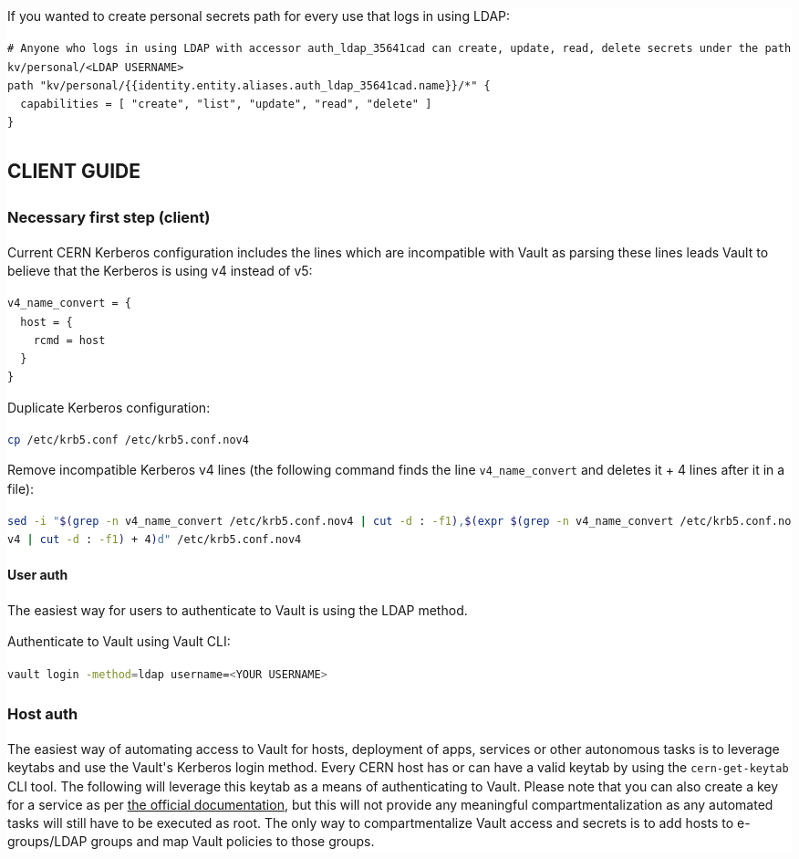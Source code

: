 If you wanted to create personal secrets path for every use that logs in using LDAP:

```text
# Anyone who logs in using LDAP with accessor auth_ldap_35641cad can create, update, read, delete secrets under the path kv/personal/<LDAP USERNAME>
path "kv/personal/{{identity.entity.aliases.auth_ldap_35641cad.name}}/*" {  
  capabilities = [ "create", "list", "update", "read", "delete" ]
}
```

## CLIENT GUIDE

### Necessary first step (client)

Current CERN Kerberos configuration includes the lines which are incompatible with Vault as parsing these lines leads Vault to believe that the Kerberos is using v4 instead of v5:

```
v4_name_convert = {
  host = {
    rcmd = host
  }
}
```

Duplicate Kerberos configuration:

```bash
cp /etc/krb5.conf /etc/krb5.conf.nov4
```

Remove incompatible Kerberos v4 lines (the following command finds the line `v4_name_convert` and deletes it + 4 lines after it in a file):

```bash
sed -i "$(grep -n v4_name_convert /etc/krb5.conf.nov4 | cut -d : -f1),$(expr $(grep -n v4_name_convert /etc/krb5.conf.nov4 | cut -d : -f1) + 4)d" /etc/krb5.conf.nov4
```

#### User auth

The easiest way for users to authenticate to Vault is using the LDAP method.

Authenticate to Vault using Vault CLI:

```bash
vault login -method=ldap username=<YOUR USERNAME>
```

### Host auth

The easiest way of automating access to Vault for hosts, deployment of apps, services or other autonomous tasks is to leverage keytabs and use the Vault's Kerberos login method. Every CERN host has or can have a valid keytab by using the `cern-get-keytab` CLI tool. The following will leverage this keytab as a means of authenticating to Vault. Please note that you can also create a key for a service as per [the official documentation](https://www.vaultproject.io/docs/auth/kerberos#configuration=), but this will not provide any meaningful compartmentalization as any automated tasks will still have to be executed as root. The only way to compartmentalize Vault access and secrets is to add hosts to e-groups/LDAP groups and map Vault policies to those groups.
